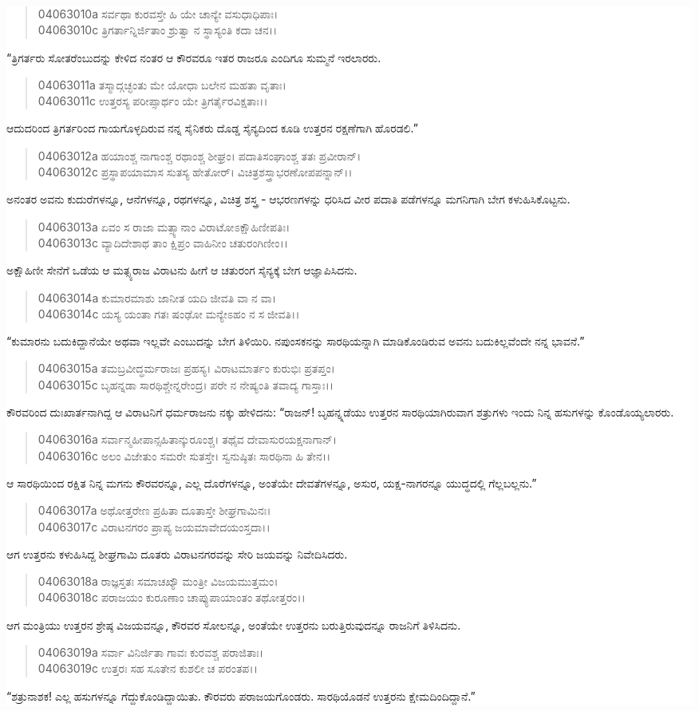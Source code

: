 > 04063010a ಸರ್ವಥಾ ಕುರವಸ್ತೇ ಹಿ ಯೇ ಚಾನ್ಯೇ ವಸುಧಾಧಿಪಾಃ।  
04063010c ತ್ರಿಗರ್ತಾನ್ನಿರ್ಜಿತಾಂ ಶ್ರುತ್ವಾ ನ ಸ್ಥಾಸ್ಯಂತಿ ಕದಾ ಚನ।।

“ತ್ರಿಗರ್ತರು ಸೋತರೆಂಬುದನ್ನು ಕೇಳಿದ ನಂತರ ಆ ಕೌರವರೂ ಇತರ ರಾಜರೂ ಎಂದಿಗೂ ಸುಮ್ಮನೆ ಇರಲಾರರು.

> 04063011a ತಸ್ಮಾದ್ಗಚ್ಛಂತು ಮೇ ಯೋಧಾ ಬಲೇನ ಮಹತಾ ವೃತಾಃ।  
04063011c ಉತ್ತರಸ್ಯ ಪರೀಪ್ಸಾರ್ಥಂ ಯೇ ತ್ರಿಗರ್ತೈರವಿಕ್ಷತಾಃ।।

ಆದುದರಿಂದ ತ್ರಿಗರ್ತರಿಂದ ಗಾಯಗೊಳ್ಳದಿರುವ ನನ್ನ ಸೈನಿಕರು ದೊಡ್ಡ ಸೈನ್ಯದಿಂದ ಕೂಡಿ ಉತ್ತರನ ರಕ್ಷಣೆಗಾಗಿ ಹೊರಡಲಿ.”

> 04063012a ಹಯಾಂಶ್ಚ ನಾಗಾಂಶ್ಚ ರಥಾಂಶ್ಚ ಶೀಘ್ರಂ।
	ಪದಾತಿಸಂಘಾಂಶ್ಚ ತತಃ ಪ್ರವೀರಾನ್।  
> 04063012c ಪ್ರಸ್ಥಾಪಯಾಮಾಸ ಸುತಸ್ಯ ಹೇತೋರ್।
	ವಿಚಿತ್ರಶಸ್ತ್ರಾಭರಣೋಪಪನ್ನಾನ್।।   

ಅನಂತರ ಅವನು ಕುದುರೆಗಳನ್ನೂ, ಆನೆಗಳನ್ನೂ, ರಥಗಳನ್ನೂ, ವಿಚಿತ್ರ ಶಸ್ತ್ರ - ಆಭರಣಗಳನ್ನು ಧರಿಸಿದ ವೀರ ಪದಾತಿ ಪಡೆಗಳನ್ನೂ ಮಗನಿಗಾಗಿ ಬೇಗ ಕಳುಹಿಸಿಕೊಟ್ಟನು.

> 04063013a ಏವಂ ಸ ರಾಜಾ ಮತ್ಸ್ಯಾನಾಂ ವಿರಾಟೋಽಕ್ಷೌಹಿಣೀಪತಿಃ।  
04063013c ವ್ಯಾದಿದೇಶಾಥ ತಾಂ ಕ್ಷಿಪ್ರಂ ವಾಹಿನೀಂ ಚತುರಂಗಿಣೀಂ।।

ಅಕ್ಷೌಹಿಣೀ ಸೇನೆಗೆ ಒಡೆಯ ಆ ಮತ್ಸ್ಯರಾಜ ವಿರಾಟನು ಹೀಗೆ ಆ ಚತುರಂಗ ಸೈನ್ಯಕ್ಕೆ ಬೇಗ ಆಜ್ಞಾಪಿಸಿದನು.

> 04063014a ಕುಮಾರಮಾಶು ಜಾನೀತ ಯದಿ ಜೀವತಿ ವಾ ನ ವಾ।  
04063014c ಯಸ್ಯ ಯಂತಾ ಗತಃ ಷಂಢೋ ಮನ್ಯೇಽಹಂ ನ ಸ ಜೀವತಿ।।

“ಕುಮಾರನು ಬದುಕಿದ್ದಾನೆಯೇ ಅಥವಾ ಇಲ್ಲವೇ ಎಂಬುದನ್ನು ಬೇಗ ತಿಳಿಯಿರಿ. ನಪುಂಸಕನನ್ನು ಸಾರಥಿಯನ್ನಾಗಿ ಮಾಡಿಕೊಂಡಿರುವ ಅವನು ಬದುಕಿಲ್ಲವೆಂದೇ ನನ್ನ ಭಾವನೆ.”

> 04063015a ತಮಬ್ರವೀದ್ಧರ್ಮರಾಜಃ ಪ್ರಹಸ್ಯ।
	ವಿರಾಟಮಾರ್ತಂ ಕುರುಭಿಃ ಪ್ರತಪ್ತಂ।  
> 04063015c ಬೃಹನ್ನಡಾ ಸಾರಥಿಶ್ಚೇನ್ನರೇಂದ್ರ।
	ಪರೇ ನ ನೇಷ್ಯಂತಿ ತವಾದ್ಯ ಗಾಸ್ತಾಃ।।  

ಕೌರವರಿಂದ ದುಃಖಾರ್ತನಾಗಿದ್ದ ಆ ವಿರಾಟನಿಗೆ ಧರ್ಮರಾಜನು ನಕ್ಕು ಹೇಳಿದನು: “ರಾಜನ್! ಬೃಹನ್ನ್ನಡೆಯು ಉತ್ತರನ ಸಾರಥಿಯಾಗಿರುವಾಗ ಶತ್ರುಗಳು ಇಂದು ನಿನ್ನ ಹಸುಗಳನ್ನು ಕೊಂಡೊಯ್ಯಲಾರರು.

> 04063016a ಸರ್ವಾನ್ಮಹೀಪಾನ್ಸಹಿತಾನ್ಕುರೂಂಶ್ಚ।
	ತಥೈವ ದೇವಾಸುರಯಕ್ಷನಾಗಾನ್।  
> 04063016c ಅಲಂ ವಿಜೇತುಂ ಸಮರೇ ಸುತಸ್ತೇ।
	ಸ್ವನುಷ್ಠಿತಃ ಸಾರಥಿನಾ ಹಿ ತೇನ।।  

ಆ ಸಾರಥಿಯಿಂದ ರಕ್ಷಿತ ನಿನ್ನ ಮಗನು ಕೌರವರನ್ನೂ, ಎಲ್ಲ ದೊರೆಗಳನ್ನೂ, ಅಂತೆಯೇ ದೇವತೆಗಳನ್ನೂ, ಅಸುರ, ಯಕ್ಷ-ನಾಗರನ್ನೂ ಯುದ್ಧದಲ್ಲಿ ಗೆಲ್ಲಬಲ್ಲನು.”

> 04063017a ಅಥೋತ್ತರೇಣ ಪ್ರಹಿತಾ ದೂತಾಸ್ತೇ ಶೀಘ್ರಗಾಮಿನಃ।   
04063017c ವಿರಾಟನಗರಂ ಪ್ರಾಪ್ಯ ಜಯಮಾವೇದಯಂಸ್ತದಾ।।

ಆಗ ಉತ್ತರನು ಕಳುಹಿಸಿದ್ದ ಶೀಘ್ರಗಾಮಿ ದೂತರು ವಿರಾಟನಗರವನ್ನು ಸೇರಿ ಜಯವನ್ನು ನಿವೇದಿಸಿದರು.

> 04063018a ರಾಜ್ಞಸ್ತತಃ ಸಮಾಚಖ್ಯೌ ಮಂತ್ರೀ ವಿಜಯಮುತ್ತಮಂ।  
04063018c ಪರಾಜಯಂ ಕುರೂಣಾಂ ಚಾಪ್ಯುಪಾಯಾಂತಂ ತಥೋತ್ತರಂ।।

ಆಗ ಮಂತ್ರಿಯು ಉತ್ತರನ ಶ್ರೇಷ್ಠ ವಿಜಯವನ್ನೂ, ಕೌರವರ ಸೋಲನ್ನೂ, ಅಂತೆಯೇ ಉತ್ತರನು ಬರುತ್ತಿರುವುದನ್ನೂ ರಾಜನಿಗೆ ತಿಳಿಸಿದನು.

> 04063019a ಸರ್ವಾ ವಿನಿರ್ಜಿತಾ ಗಾವಃ ಕುರವಶ್ಚ ಪರಾಜಿತಾಃ।  
04063019c ಉತ್ತರಃ ಸಹ ಸೂತೇನ ಕುಶಲೀ ಚ ಪರಂತಪ।।

“ಶತ್ರುನಾಶಕ! ಎಲ್ಲ ಹಸುಗಳನ್ನೂ ಗೆದ್ದುಕೊಂಡಿದ್ದಾಯಿತು. ಕೌರವರು ಪರಾಜಯಗೊಂಡರು. ಸಾರಥಿಯೊಡನೆ ಉತ್ತರನು ಕ್ಷೇಮದಿಂದಿದ್ದಾನೆ.”
